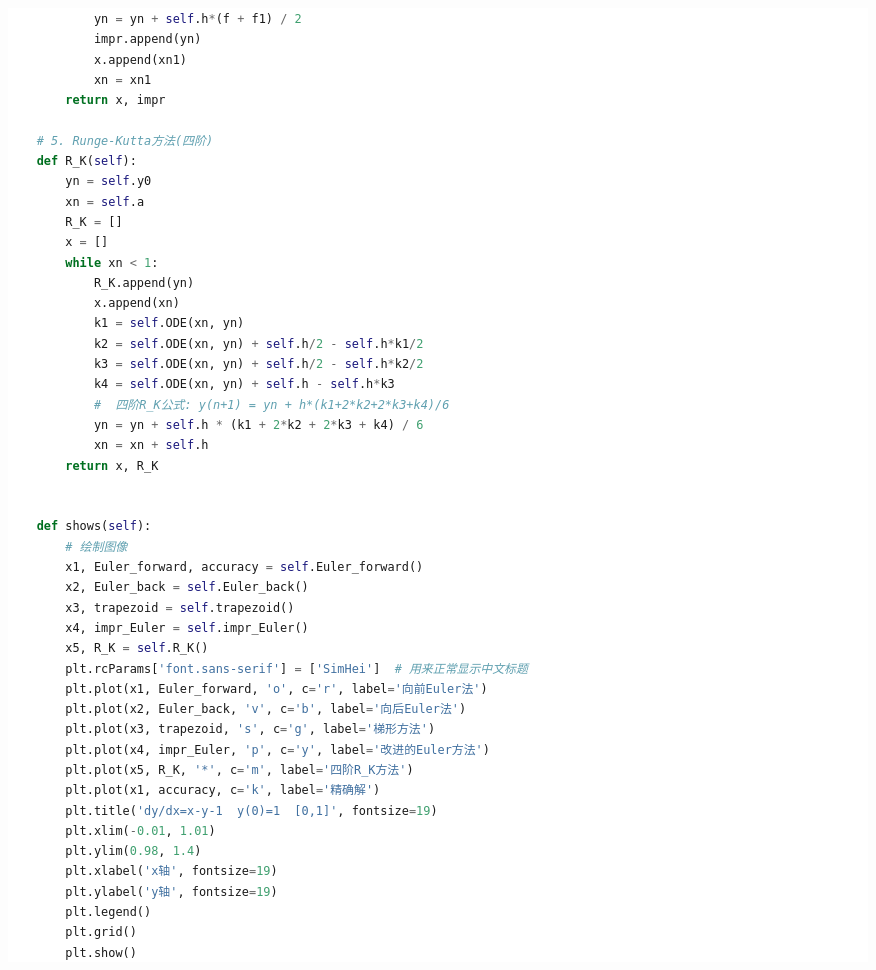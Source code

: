```python
            yn = yn + self.h*(f + f1) / 2
            impr.append(yn)
            x.append(xn1)
            xn = xn1
        return x, impr

    # 5. Runge-Kutta方法(四阶)
    def R_K(self):
        yn = self.y0
        xn = self.a
        R_K = []
        x = []
        while xn < 1:
            R_K.append(yn)
            x.append(xn)
            k1 = self.ODE(xn, yn)
            k2 = self.ODE(xn, yn) + self.h/2 - self.h*k1/2
            k3 = self.ODE(xn, yn) + self.h/2 - self.h*k2/2
            k4 = self.ODE(xn, yn) + self.h - self.h*k3
            #  四阶R_K公式: y(n+1) = yn + h*(k1+2*k2+2*k3+k4)/6
            yn = yn + self.h * (k1 + 2*k2 + 2*k3 + k4) / 6
            xn = xn + self.h
        return x, R_K


    def shows(self):
        # 绘制图像
        x1, Euler_forward, accuracy = self.Euler_forward()
        x2, Euler_back = self.Euler_back()
        x3, trapezoid = self.trapezoid()
        x4, impr_Euler = self.impr_Euler()
        x5, R_K = self.R_K()
        plt.rcParams['font.sans-serif'] = ['SimHei']  # 用来正常显示中文标题
        plt.plot(x1, Euler_forward, 'o', c='r', label='向前Euler法')
        plt.plot(x2, Euler_back, 'v', c='b', label='向后Euler法')
        plt.plot(x3, trapezoid, 's', c='g', label='梯形方法')
        plt.plot(x4, impr_Euler, 'p', c='y', label='改进的Euler方法')
        plt.plot(x5, R_K, '*', c='m', label='四阶R_K方法')
        plt.plot(x1, accuracy, c='k', label='精确解')
        plt.title('dy/dx=x-y-1  y(0)=1  [0,1]', fontsize=19)
        plt.xlim(-0.01, 1.01)
        plt.ylim(0.98, 1.4)
        plt.xlabel('x轴', fontsize=19)
        plt.ylabel('y轴', fontsize=19)
        plt.legend()  
        plt.grid()    
        plt.show()


```
